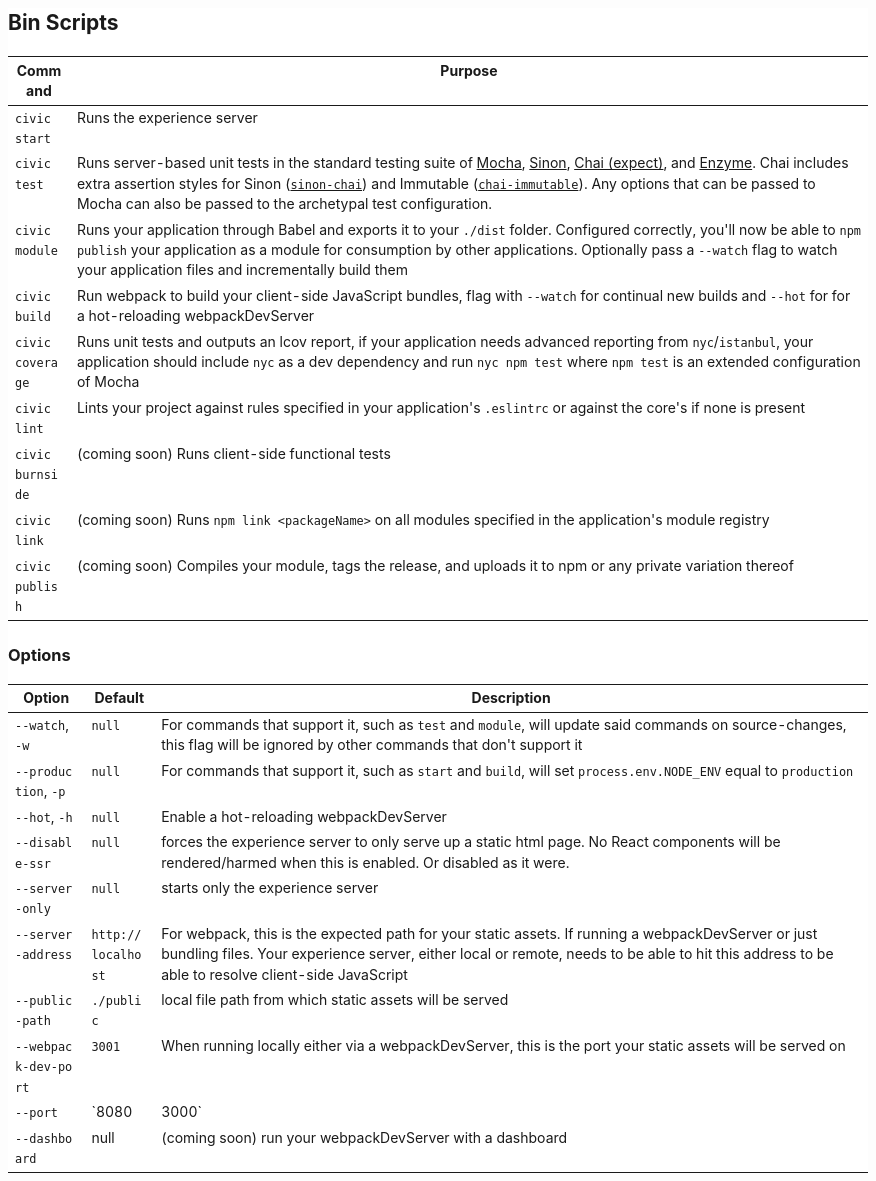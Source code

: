 ## Bin Scripts



Command | Purpose
--- | ---
`civic start` | Runs the experience server
`civic test` | Runs server-based unit tests in the standard testing suite of [Mocha](https://mochajs.org/), [Sinon](http://sinonjs.org/docs/), [Chai (expect)](http://chaijs.com/api/bdd/), and [Enzyme](http://airbnb.io/enzyme/). Chai includes extra assertion styles for Sinon ([`sinon-chai`](https://github.com/domenic/sinon-chai)) and Immutable ([`chai-immutable`](https://github.com/astorije/chai-immutable)). Any options that can be passed to Mocha can also be passed to the archetypal test configuration.
`civic module` | Runs your application through Babel and exports it to your `./dist` folder. Configured correctly, you'll now be able to `npm publish` your application as a module for consumption by other applications. Optionally pass a `--watch` flag to watch your application files and incrementally build them
`civic build` | Run webpack to build your client-side JavaScript bundles, flag with `--watch` for continual new builds and `--hot` for for a hot-reloading webpackDevServer
`civic coverage` | Runs unit tests and outputs an lcov report, if your application needs advanced reporting from `nyc`/`istanbul`, your application should include `nyc` as a dev dependency and run `nyc npm test` where `npm test` is an extended configuration of Mocha
`civic lint` | Lints your project against rules specified in your application's `.eslintrc` or against the core's if none is present
`civic burnside` | (coming soon) Runs client-side functional tests
`civic link` | (coming soon) Runs `npm link <packageName>` on all modules specified in the application's module registry
`civic publish` | (coming soon) Compiles your module, tags the release, and uploads it to npm or any private variation thereof

### Options

Option | Default | Description
--- | --- | ---
`--watch`, `-w` | `null` | For commands that support it, such as `test` and `module`, will update said commands on source-changes, this flag will be ignored by other commands that don't support it
`--production`, `-p` | `null` | For commands that support it, such as `start` and `build`, will set `process.env.NODE_ENV` equal to `production`
`--hot`, `-h` | `null` | Enable a hot-reloading webpackDevServer
`--disable-ssr` | `null` | forces the experience server to only serve up a static html page. No React components will be rendered/harmed when this is enabled. Or disabled as it were.
`--server-only` | `null` | starts only the experience server
`--server-address` | `http://localhost` | For webpack, this is the expected path for your static assets. If running a webpackDevServer or just bundling files. Your experience server, either local or remote, needs to be able to hit this address to be able to resolve client-side JavaScript
`--public-path` | `./public` | local file path from which static assets will be served
`--webpack-dev-port` | `3001` | When running locally either via a webpackDevServer, this is the port your static assets will be served on
`--port` | `8080|3000` | 8080 and 3000 for production/development respectively, this is the port where your experience server will run
`--dashboard` | null | (coming soon) run your webpackDevServer with a dashboard
